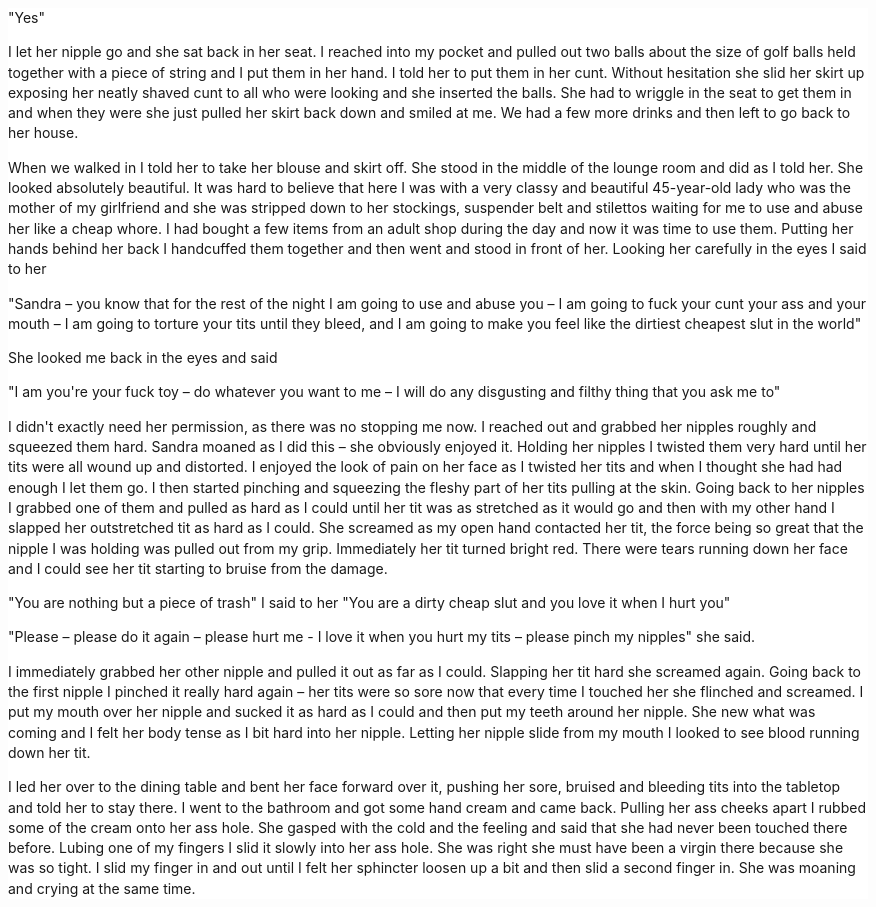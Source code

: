 "Yes" 

I let her nipple go and she sat back in her seat. I reached into my pocket and pulled out two balls about the size of golf balls held together with a piece of string and I put them in her hand. I told her to put them in her cunt. Without hesitation she slid her skirt up exposing her neatly shaved cunt to all who were looking and she inserted the balls. She had to wriggle in the seat to get them in and when they were she just pulled her skirt back down and smiled at me. We had a few more drinks and then left to go back to her house. 

When we walked in I told her to take her blouse and skirt off. She stood in the middle of the lounge room and did as I told her. She looked absolutely beautiful. It was hard to believe that here I was with a very classy and beautiful 45-year-old lady who was the mother of my girlfriend and she was stripped down to her stockings, suspender belt and stilettos waiting for me to use and abuse her like a cheap whore. I had bought a few items from an adult shop during the day and now it was time to use them. Putting her hands behind her back I handcuffed them together and then went and stood in front of her. Looking her carefully in the eyes I said to her 

"Sandra – you know that for the rest of the night I am going to use and abuse you – I am going to fuck your cunt your ass and your mouth – I am going to torture your tits until they bleed, and I am going to make you feel like the dirtiest cheapest slut in the world" 

She looked me back in the eyes and said 

"I am you're your fuck toy – do whatever you want to me – I will do any disgusting and filthy thing that you ask me to" 

I didn't exactly need her permission, as there was no stopping me now. I reached out and grabbed her nipples roughly and squeezed them hard. Sandra moaned as I did this – she obviously enjoyed it. Holding her nipples I twisted them very hard until her tits were all wound up and distorted. I enjoyed the look of pain on her face as I twisted her tits and when I thought she had had enough I let them go. I then started pinching and squeezing the fleshy part of her tits pulling at the skin. Going back to her nipples I grabbed one of them and pulled as hard as I could until her tit was as stretched as it would go and then with my other hand I slapped her outstretched tit as hard as I could. She screamed as my open hand contacted her tit, the force being so great that the nipple I was holding was pulled out from my grip. Immediately her tit turned bright red. There were tears running down her face and I could see her tit starting to bruise from the damage. 

"You are nothing but a piece of trash" I said to her "You are a dirty cheap slut and you love it when I hurt you" 

"Please – please do it again – please hurt me - I love it when you hurt my tits – please pinch my nipples" she said. 

I immediately grabbed her other nipple and pulled it out as far as I could. Slapping her tit hard she screamed again. Going back to the first nipple I pinched it really hard again – her tits were so sore now that every time I touched her she flinched and screamed. I put my mouth over her nipple and sucked it as hard as I could and then put my teeth around her nipple. She new what was coming and I felt her body tense as I bit hard into her nipple. Letting her nipple slide from my mouth I looked to see blood running down her tit. 

I led her over to the dining table and bent her face forward over it, pushing her sore, bruised and bleeding tits into the tabletop and told her to stay there. I went to the bathroom and got some hand cream and came back. Pulling her ass cheeks apart I rubbed some of the cream onto her ass hole. She gasped with the cold and the feeling and said that she had never been touched there before. Lubing one of my fingers I slid it slowly into her ass hole. She was right she must have been a virgin there because she was so tight. I slid my finger in and out until I felt her sphincter loosen up a bit and then slid a second finger in. She was moaning and crying at the same time. 
